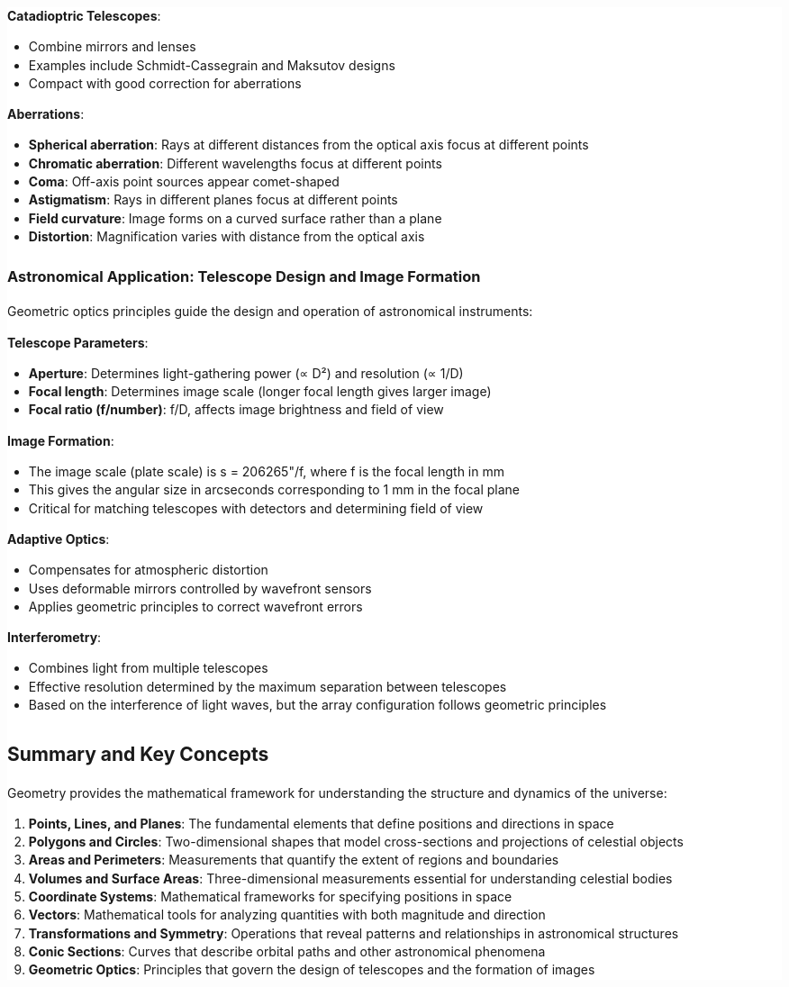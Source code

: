 **Catadioptric Telescopes**:
- Combine mirrors and lenses
- Examples include Schmidt-Cassegrain and Maksutov designs
- Compact with good correction for aberrations

**Aberrations**:
- **Spherical aberration**: Rays at different distances from the optical axis focus at different points
- **Chromatic aberration**: Different wavelengths focus at different points
- **Coma**: Off-axis point sources appear comet-shaped
- **Astigmatism**: Rays in different planes focus at different points
- **Field curvature**: Image forms on a curved surface rather than a plane
- **Distortion**: Magnification varies with distance from the optical axis

### Astronomical Application: Telescope Design and Image Formation

Geometric optics principles guide the design and operation of astronomical instruments:

**Telescope Parameters**:
- **Aperture**: Determines light-gathering power (∝ D²) and resolution (∝ 1/D)
- **Focal length**: Determines image scale (longer focal length gives larger image)
- **Focal ratio (f/number)**: f/D, affects image brightness and field of view

**Image Formation**:
- The image scale (plate scale) is s = 206265"/f, where f is the focal length in mm
- This gives the angular size in arcseconds corresponding to 1 mm in the focal plane
- Critical for matching telescopes with detectors and determining field of view

**Adaptive Optics**:
- Compensates for atmospheric distortion
- Uses deformable mirrors controlled by wavefront sensors
- Applies geometric principles to correct wavefront errors

**Interferometry**:
- Combines light from multiple telescopes
- Effective resolution determined by the maximum separation between telescopes
- Based on the interference of light waves, but the array configuration follows geometric principles

## Summary and Key Concepts

Geometry provides the mathematical framework for understanding the structure and dynamics of the universe:

1. **Points, Lines, and Planes**: The fundamental elements that define positions and directions in space
2. **Polygons and Circles**: Two-dimensional shapes that model cross-sections and projections of celestial objects
3. **Areas and Perimeters**: Measurements that quantify the extent of regions and boundaries
4. **Volumes and Surface Areas**: Three-dimensional measurements essential for understanding celestial bodies
5. **Coordinate Systems**: Mathematical frameworks for specifying positions in space
6. **Vectors**: Mathematical tools for analyzing quantities with both magnitude and direction
7. **Transformations and Symmetry**: Operations that reveal patterns and relationships in astronomical structures
8. **Conic Sections**: Curves that describe orbital paths and other astronomical phenomena
9. **Geometric Optics**: Principles that govern the design of telescopes and the formation of images

